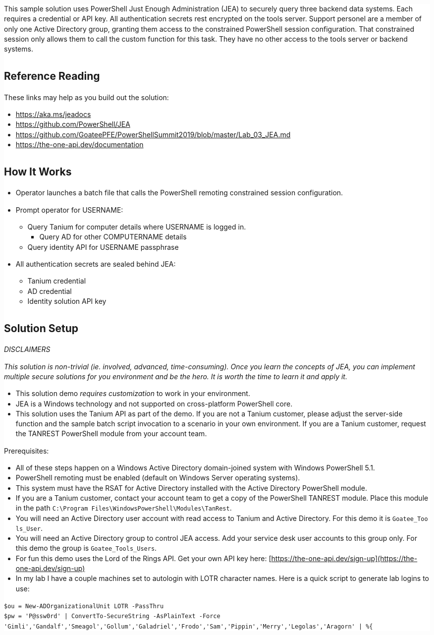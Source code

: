 This sample solution uses PowerShell Just Enough Administration (JEA) to securely query three backend data systems. Each requires a credential or API key. All authentication secrets rest encrypted on the tools server. Support personel are a member of only one Active Directory group, granting them access to the constrained PowerShell session configuration. That constrained session only allows them to call the custom function for this task. They have no other access to the tools server or backend systems.

## Reference Reading

These links may help as you build out the solution:
* https://aka.ms/jeadocs
* https://github.com/PowerShell/JEA
* https://github.com/GoateePFE/PowerShellSummit2019/blob/master/Lab_03_JEA.md
* https://the-one-api.dev/documentation

## How It Works

* Operator launches a batch file that calls the PowerShell remoting constrained session configuration.

* Prompt operator for USERNAME:
  * Query Tanium for computer details where USERNAME is logged in.
    * Query AD for other COMPUTERNAME details
  * Query identity API for USERNAME passphrase

* All authentication secrets are sealed behind JEA:
  * Tanium credential
  * AD credential
  * Identity solution API key

## Solution Setup

*DISCLAIMERS*

*This solution is non-trivial (ie. involved, advanced, time-consuming). Once you learn the concepts of JEA, you can implement multiple secure solutions for you environment and be the hero. It is worth the time to learn it and apply it.*

* This solution demo _requires customization_ to work in your environment.
* JEA is a Windows technology and not supported on cross-platform PowerShell core.
* This solution uses the Tanium API as part of the demo. If you are not a Tanium customer, please adjust the server-side function and the sample batch script invocation to a scenario in your own environment. If you are a Tanium customer, request the TANREST PowerShell module from your account team.

Prerequisites:
* All of these steps happen on a Windows Active Directory domain-joined system with Windows PowerShell 5.1.
* PowerShell remoting must be enabled (default on Windows Server operating systems).
* This system must have the RSAT for Active Directory installed with the Active Directory PowerShell module.
* If you are a Tanium customer, contact your account team to get a copy of the PowerShell TANREST module. Place this module in the path `C:\Program Files\WindowsPowerShell\Modules\TanRest`.
* You will need an Active Directory user account with read access to Tanium and Active Directory. For this demo it is `Goatee_Tools_User`.
* You will need an Active Directory group to control JEA access. Add your service desk user accounts to this group only. For this demo the group is `Goatee_Tools_Users`.
* For fun this demo uses the Lord of the Rings API. Get your own API key here: [https://the-one-api.dev/sign-up](https://the-one-api.dev/sign-up)
* In my lab I have a couple machines set to autologin with LOTR character names. Here is a quick script to generate lab logins to use:
```
$ou = New-ADOrganizationalUnit LOTR -PassThru
$pw = 'P@ssw0rd' | ConvertTo-SecureString -AsPlainText -Force
'Gimli','Gandalf','Smeagol','Gollum','Galadriel','Frodo','Sam','Pippin','Merry','Legolas','Aragorn' | %{
```